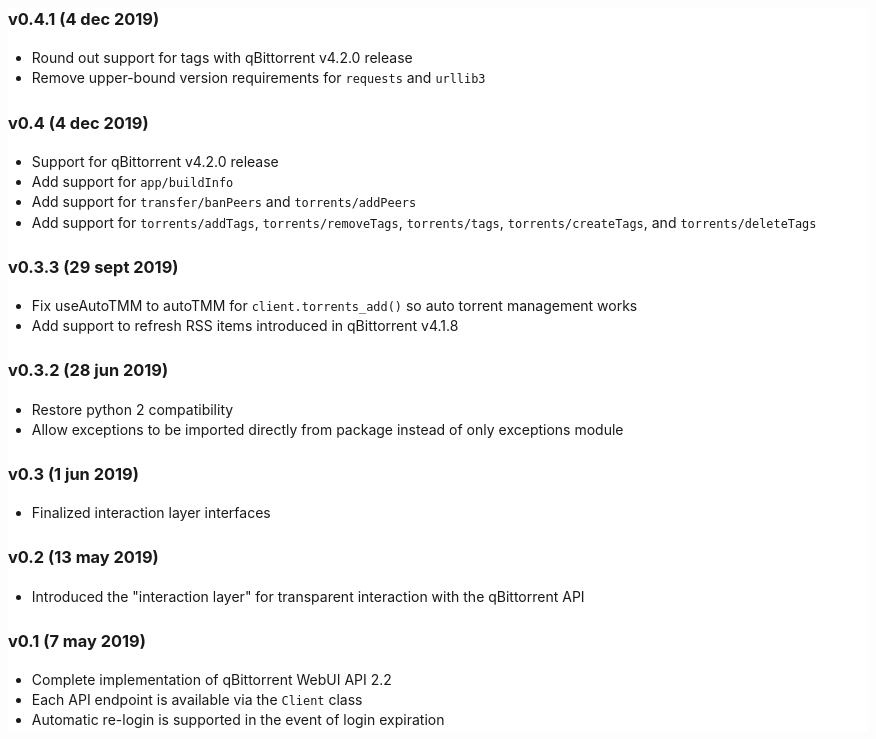 ### v0.4.1 (4 dec 2019)
- Round out support for tags with qBittorrent v4.2.0 release
- Remove upper-bound version requirements for ``requests`` and ``urllib3``

### v0.4 (4 dec 2019)
- Support for qBittorrent v4.2.0 release
- Add support for ``app/buildInfo``
- Add support for ``transfer/banPeers`` and ``torrents/addPeers``
- Add support for ``torrents/addTags``, ``torrents/removeTags``, ``torrents/tags``, ``torrents/createTags``, and ``torrents/deleteTags``

### v0.3.3 (29 sept 2019)
- Fix useAutoTMM to autoTMM for ``client.torrents_add()`` so auto torrent management works
- Add support to refresh RSS items introduced in qBittorrent v4.1.8

### v0.3.2 (28 jun 2019)
- Restore python 2 compatibility
- Allow exceptions to be imported directly from package instead of only exceptions module

### v0.3 (1 jun 2019)
- Finalized interaction layer interfaces

### v0.2 (13 may 2019)
- Introduced the "interaction layer" for transparent interaction with the qBittorrent API

### v0.1 (7 may 2019)
- Complete implementation of qBittorrent WebUI API 2.2
- Each API endpoint is available via the ``Client`` class
- Automatic re-login is supported in the event of login expiration
